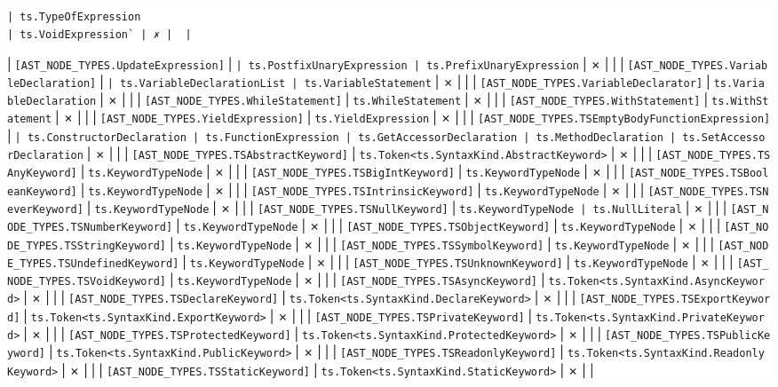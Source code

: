     | ts.TypeOfExpression
    | ts.VoidExpression` | ✗ |  |
| `[AST_NODE_TYPES.UpdateExpression]` | `| ts.PostfixUnaryExpression
    | ts.PrefixUnaryExpression` | ✗ |  |
| `[AST_NODE_TYPES.VariableDeclaration]` | `| ts.VariableDeclarationList
    | ts.VariableStatement` | ✗ |  |
| `[AST_NODE_TYPES.VariableDeclarator]` | `ts.VariableDeclaration` | ✗ |  |
| `[AST_NODE_TYPES.WhileStatement]` | `ts.WhileStatement` | ✗ |  |
| `[AST_NODE_TYPES.WithStatement]` | `ts.WithStatement` | ✗ |  |
| `[AST_NODE_TYPES.YieldExpression]` | `ts.YieldExpression` | ✗ |  |
| `[AST_NODE_TYPES.TSEmptyBodyFunctionExpression]` | `| ts.ConstructorDeclaration
    | ts.FunctionExpression
    | ts.GetAccessorDeclaration
    | ts.MethodDeclaration
    | ts.SetAccessorDeclaration` | ✗ |  |
| `[AST_NODE_TYPES.TSAbstractKeyword]` | `ts.Token<ts.SyntaxKind.AbstractKeyword>` | ✗ |  |
| `[AST_NODE_TYPES.TSAnyKeyword]` | `ts.KeywordTypeNode` | ✗ |  |
| `[AST_NODE_TYPES.TSBigIntKeyword]` | `ts.KeywordTypeNode` | ✗ |  |
| `[AST_NODE_TYPES.TSBooleanKeyword]` | `ts.KeywordTypeNode` | ✗ |  |
| `[AST_NODE_TYPES.TSIntrinsicKeyword]` | `ts.KeywordTypeNode` | ✗ |  |
| `[AST_NODE_TYPES.TSNeverKeyword]` | `ts.KeywordTypeNode` | ✗ |  |
| `[AST_NODE_TYPES.TSNullKeyword]` | `ts.KeywordTypeNode | ts.NullLiteral` | ✗ |  |
| `[AST_NODE_TYPES.TSNumberKeyword]` | `ts.KeywordTypeNode` | ✗ |  |
| `[AST_NODE_TYPES.TSObjectKeyword]` | `ts.KeywordTypeNode` | ✗ |  |
| `[AST_NODE_TYPES.TSStringKeyword]` | `ts.KeywordTypeNode` | ✗ |  |
| `[AST_NODE_TYPES.TSSymbolKeyword]` | `ts.KeywordTypeNode` | ✗ |  |
| `[AST_NODE_TYPES.TSUndefinedKeyword]` | `ts.KeywordTypeNode` | ✗ |  |
| `[AST_NODE_TYPES.TSUnknownKeyword]` | `ts.KeywordTypeNode` | ✗ |  |
| `[AST_NODE_TYPES.TSVoidKeyword]` | `ts.KeywordTypeNode` | ✗ |  |
| `[AST_NODE_TYPES.TSAsyncKeyword]` | `ts.Token<ts.SyntaxKind.AsyncKeyword>` | ✗ |  |
| `[AST_NODE_TYPES.TSDeclareKeyword]` | `ts.Token<ts.SyntaxKind.DeclareKeyword>` | ✗ |  |
| `[AST_NODE_TYPES.TSExportKeyword]` | `ts.Token<ts.SyntaxKind.ExportKeyword>` | ✗ |  |
| `[AST_NODE_TYPES.TSPrivateKeyword]` | `ts.Token<ts.SyntaxKind.PrivateKeyword>` | ✗ |  |
| `[AST_NODE_TYPES.TSProtectedKeyword]` | `ts.Token<ts.SyntaxKind.ProtectedKeyword>` | ✗ |  |
| `[AST_NODE_TYPES.TSPublicKeyword]` | `ts.Token<ts.SyntaxKind.PublicKeyword>` | ✗ |  |
| `[AST_NODE_TYPES.TSReadonlyKeyword]` | `ts.Token<ts.SyntaxKind.ReadonlyKeyword>` | ✗ |  |
| `[AST_NODE_TYPES.TSStaticKeyword]` | `ts.Token<ts.SyntaxKind.StaticKeyword>` | ✗ |  |
